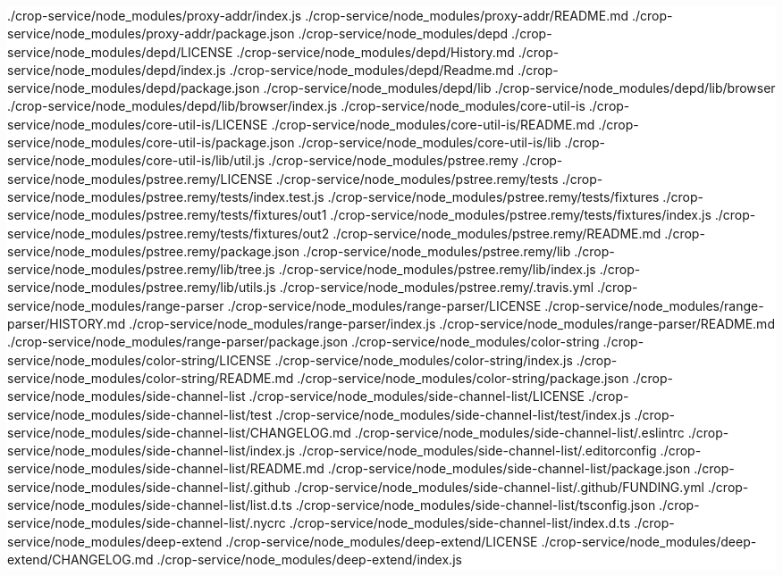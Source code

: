 ./crop-service/node_modules/proxy-addr/index.js
./crop-service/node_modules/proxy-addr/README.md
./crop-service/node_modules/proxy-addr/package.json
./crop-service/node_modules/depd
./crop-service/node_modules/depd/LICENSE
./crop-service/node_modules/depd/History.md
./crop-service/node_modules/depd/index.js
./crop-service/node_modules/depd/Readme.md
./crop-service/node_modules/depd/package.json
./crop-service/node_modules/depd/lib
./crop-service/node_modules/depd/lib/browser
./crop-service/node_modules/depd/lib/browser/index.js
./crop-service/node_modules/core-util-is
./crop-service/node_modules/core-util-is/LICENSE
./crop-service/node_modules/core-util-is/README.md
./crop-service/node_modules/core-util-is/package.json
./crop-service/node_modules/core-util-is/lib
./crop-service/node_modules/core-util-is/lib/util.js
./crop-service/node_modules/pstree.remy
./crop-service/node_modules/pstree.remy/LICENSE
./crop-service/node_modules/pstree.remy/tests
./crop-service/node_modules/pstree.remy/tests/index.test.js
./crop-service/node_modules/pstree.remy/tests/fixtures
./crop-service/node_modules/pstree.remy/tests/fixtures/out1
./crop-service/node_modules/pstree.remy/tests/fixtures/index.js
./crop-service/node_modules/pstree.remy/tests/fixtures/out2
./crop-service/node_modules/pstree.remy/README.md
./crop-service/node_modules/pstree.remy/package.json
./crop-service/node_modules/pstree.remy/lib
./crop-service/node_modules/pstree.remy/lib/tree.js
./crop-service/node_modules/pstree.remy/lib/index.js
./crop-service/node_modules/pstree.remy/lib/utils.js
./crop-service/node_modules/pstree.remy/.travis.yml
./crop-service/node_modules/range-parser
./crop-service/node_modules/range-parser/LICENSE
./crop-service/node_modules/range-parser/HISTORY.md
./crop-service/node_modules/range-parser/index.js
./crop-service/node_modules/range-parser/README.md
./crop-service/node_modules/range-parser/package.json
./crop-service/node_modules/color-string
./crop-service/node_modules/color-string/LICENSE
./crop-service/node_modules/color-string/index.js
./crop-service/node_modules/color-string/README.md
./crop-service/node_modules/color-string/package.json
./crop-service/node_modules/side-channel-list
./crop-service/node_modules/side-channel-list/LICENSE
./crop-service/node_modules/side-channel-list/test
./crop-service/node_modules/side-channel-list/test/index.js
./crop-service/node_modules/side-channel-list/CHANGELOG.md
./crop-service/node_modules/side-channel-list/.eslintrc
./crop-service/node_modules/side-channel-list/index.js
./crop-service/node_modules/side-channel-list/.editorconfig
./crop-service/node_modules/side-channel-list/README.md
./crop-service/node_modules/side-channel-list/package.json
./crop-service/node_modules/side-channel-list/.github
./crop-service/node_modules/side-channel-list/.github/FUNDING.yml
./crop-service/node_modules/side-channel-list/list.d.ts
./crop-service/node_modules/side-channel-list/tsconfig.json
./crop-service/node_modules/side-channel-list/.nycrc
./crop-service/node_modules/side-channel-list/index.d.ts
./crop-service/node_modules/deep-extend
./crop-service/node_modules/deep-extend/LICENSE
./crop-service/node_modules/deep-extend/CHANGELOG.md
./crop-service/node_modules/deep-extend/index.js